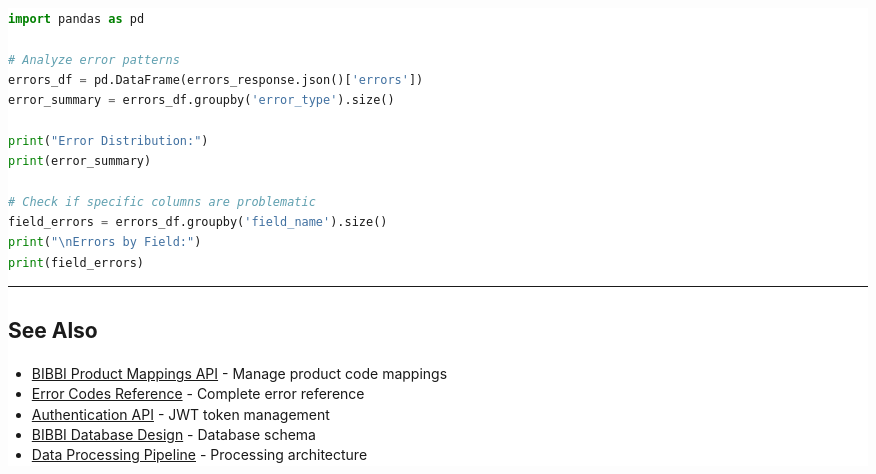 ```python
import pandas as pd

# Analyze error patterns
errors_df = pd.DataFrame(errors_response.json()['errors'])
error_summary = errors_df.groupby('error_type').size()

print("Error Distribution:")
print(error_summary)

# Check if specific columns are problematic
field_errors = errors_df.groupby('field_name').size()
print("\nErrors by Field:")
print(field_errors)
```

---

## See Also

- [BIBBI Product Mappings API](/docs/api/bibbi-product-mappings.md) - Manage product code mappings
- [Error Codes Reference](/docs/api/error-codes.md) - Complete error reference
- [Authentication API](/docs/api/authentication.md) - JWT token management
- [BIBBI Database Design](/claudedocs/BIBBI_Final_Database_Design.md) - Database schema
- [Data Processing Pipeline](/Project_docs/05_Data_Processing_Pipeline.md) - Processing architecture
